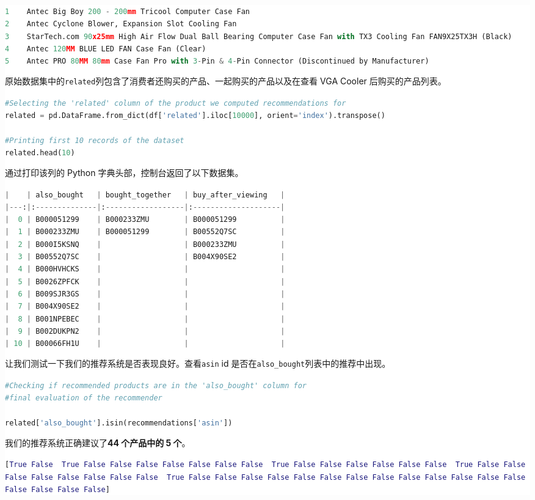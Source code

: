 ```py
1    Antec Big Boy 200 - 200mm Tricool Computer Case Fan                                                            
2    Antec Cyclone Blower, Expansion Slot Cooling Fan                                                               
3    StarTech.com 90x25mm High Air Flow Dual Ball Bearing Computer Case Fan with TX3 Cooling Fan FAN9X25TX3H (Black)
4    Antec 120MM BLUE LED FAN Case Fan (Clear)                                                                      
5    Antec PRO 80MM 80mm Case Fan Pro with 3-Pin & 4-Pin Connector (Discontinued by Manufacturer)
```

原始数据集中的`related`列包含了消费者还购买的产品、一起购买的产品以及在查看 VGA Cooler 后购买的产品列表。

```py
#Selecting the 'related' column of the product we computed recommendations for
related = pd.DataFrame.from_dict(df['related'].iloc[10000], orient='index').transpose()

#Printing first 10 records of the dataset
related.head(10)
```

通过打印该列的 Python 字典头部，控制台返回了以下数据集。

```py
|    | also_bought   | bought_together   | buy_after_viewing   |
|---:|:--------------|:------------------|:--------------------|
|  0 | B000051299    | B000233ZMU        | B000051299          |
|  1 | B000233ZMU    | B000051299        | B00552Q7SC          |
|  2 | B000I5KSNQ    |                   | B000233ZMU          |
|  3 | B00552Q7SC    |                   | B004X90SE2          |
|  4 | B000HVHCKS    |                   |                     |
|  5 | B0026ZPFCK    |                   |                     |
|  6 | B009SJR3GS    |                   |                     |
|  7 | B004X90SE2    |                   |                     |
|  8 | B001NPEBEC    |                   |                     |
|  9 | B002DUKPN2    |                   |                     |
| 10 | B00066FH1U    |                   |                     |
```

让我们测试一下我们的推荐系统是否表现良好。查看`asin` id 是否在`also_bought`列表中的推荐中出现。

```py
#Checking if recommended products are in the 'also_bought' column for
#final evaluation of the recommender

related['also_bought'].isin(recommendations['asin'])
```

我们的推荐系统正确建议了**44 个产品中的 5 个**。

```py
[True False  True False False False False False False False  True False False False False False False  True False False False False False False False False  True False False False False False False False False False False False False False False False False False]
```
